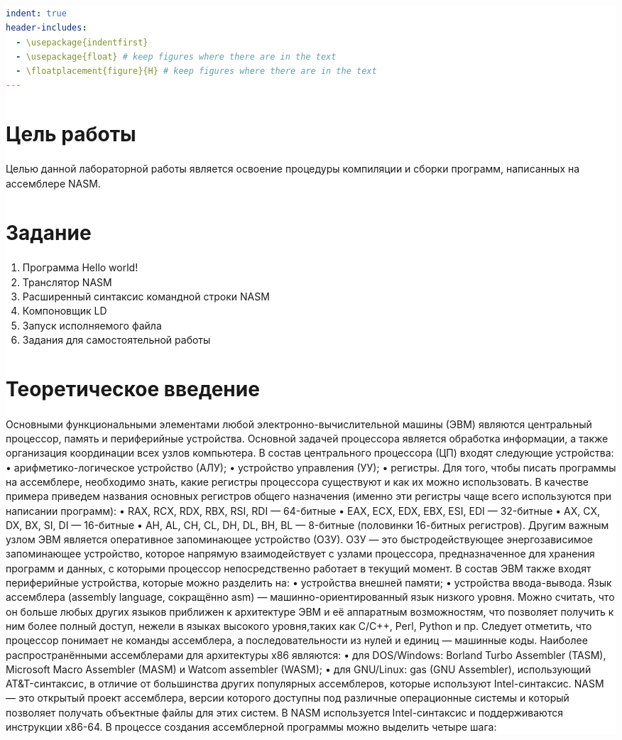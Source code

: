```yaml
indent: true
header-includes:
  - \usepackage{indentfirst}
  - \usepackage{float} # keep figures where there are in the text
  - \floatplacement{figure}{H} # keep figures where there are in the text
---
```


# Цель работы

Целью данной лабораторной работы является освоение процедуры компиляции и сборки программ, написанных на ассемблере NASM.

# Задание

1. Программа Hello world!
2. Транслятор NASM
3. Расширенный синтаксис командной строки NASM
4. Компоновщик LD
5. Запуск исполняемого файла
6. Задания для самостоятельной работы

# Теоретическое введение

Основными функциональными элементами любой электронно-вычислительной машины (ЭВМ) являются центральный процессор, память и периферийные устройства.
Основной задачей процессора является обработка информации, а также организация координации всех узлов компьютера. В состав центрального процессора (ЦП) входят следующие устройства:
• арифметико-логическое устройство (АЛУ);
• устройство управления (УУ);
• регистры.
Для того, чтобы писать программы на ассемблере, необходимо знать, какие регистры процессора существуют и как их можно использовать. В качестве примера приведем названия основных регистров общего назначения (именно эти регистры чаще всего используются при написании программ):
• RAX, RCX, RDX, RBX, RSI, RDI — 64-битные
• EAX, ECX, EDX, EBX, ESI, EDI — 32-битные
• AX, CX, DX, BX, SI, DI — 16-битные
• AH, AL, CH, CL, DH, DL, BH, BL — 8-битные (половинки 16-битных регистров).
Другим важным узлом ЭВМ является оперативное запоминающее устройство (ОЗУ). ОЗУ — это быстродействующее энергозависимое запоминающее устройство, которое напрямую взаимодействует с узлами процессора, предназначенное для хранения программ и данных, с которыми процессор непосредственно работает в текущий момент.
В состав ЭВМ также входят периферийные устройства, которые можно разделить на:
• устройства внешней памяти;
• устройства ввода-вывода.
Язык ассемблера (assembly language, сокращённо asm) — машинно-ориентированный язык низкого уровня. Можно считать, что он больше любых других языков приближен к архитектуре ЭВМ и её аппаратным возможностям, что позволяет получить к ним более полный доступ, нежели в языках высокого уровня,таких как C/C++, Perl, Python и пр.
Следует отметить, что процессор понимает не команды ассемблера, а последовательности из нулей и единиц — машинные коды.
Наиболее распространёнными ассемблерами для архитектуры x86 являются:
• для DOS/Windows: Borland Turbo Assembler (TASM), Microsoft Macro Assembler (MASM) и Watcom assembler (WASM);
• для GNU/Linux: gas (GNU Assembler), использующий AT&T-синтаксис, в отличие от большинства других популярных ассемблеров, которые используют Intel-синтаксис.
NASM — это открытый проект ассемблера, версии которого доступны под различные операционные системы и который позволяет получать объектные файлы для этих систем. В NASM используется Intel-синтаксис и поддерживаются инструкции x86-64. В процессе создания ассемблерной программы можно выделить четыре шага: